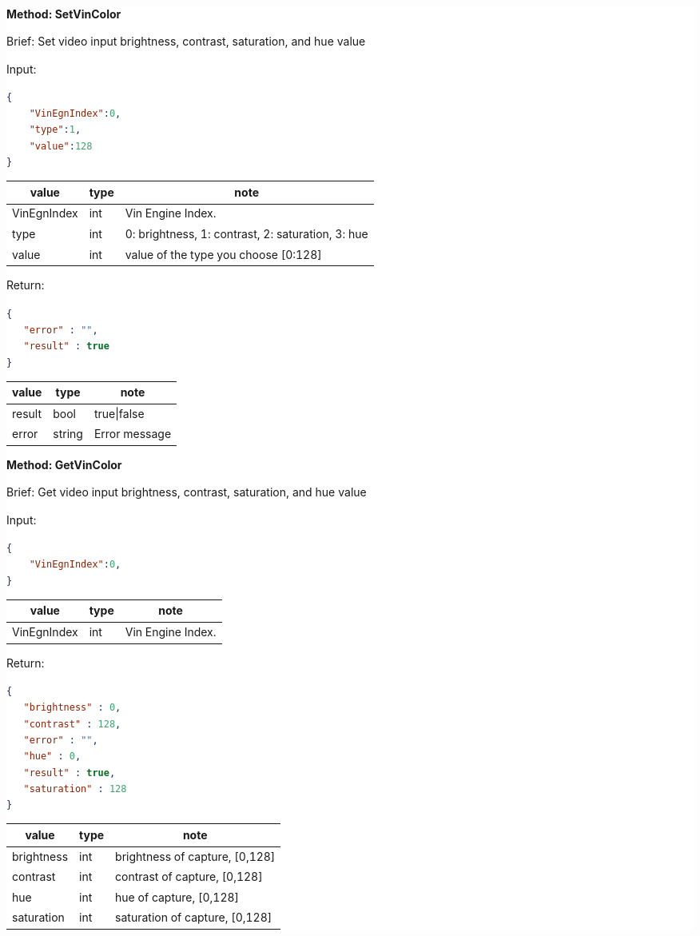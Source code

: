 **Method: SetVinColor**

Brief: Set video input brightness, contrast, saturation, and hue value

Input:
```json
{
	"VinEgnIndex":0,
	"type":1,
	"value":128
}
```
| value                    | type                     |   note               |
|--------------------------|--------------------------|-------------------------|
| VinEgnIndex   | int   | Vin Engine Index. |
| type   | int  | 0: brightness, 1: contrast, 2: saturation, 3: hue            |
| value  | int  | value of the type you choose [0:128]  |


Return:
```json
{
   "error" : "",
   "result" : true
}
```
| value                    | type                     |   note               |
|--------------------------|--------------------------|-------------------------|
| result  | bool    | true\|false		 |
| error   | string  | Error message      |

**Method: GetVinColor**

Brief: Get video input brightness, contrast, saturation, and hue value

Input:
```json
{
	"VinEgnIndex":0,
}
```
| value                    | type                     |   note               |
|--------------------------|--------------------------|-------------------------|
| VinEgnIndex   | int   | Vin Engine Index. |

Return:
```json
{
   "brightness" : 0,
   "contrast" : 128,
   "error" : "",
   "hue" : 0,
   "result" : true,
   "saturation" : 128
}
```
| value                    | type                     |   note               |
|--------------------------|--------------------------|-------------------------|
| brightness  | int    | brightness of capture, [0,128] |
| contrast    | int    | contrast of capture, [0,128] |
| hue         | int    | hue of capture, [0,128] |
| saturation  | int    | saturation of capture, [0,128] |